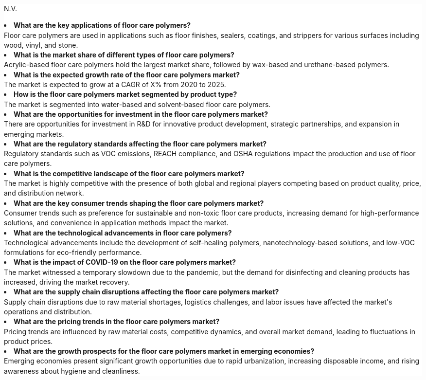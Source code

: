 N.V.</li> <li><strong>What are the key applications of floor care polymers?</strong><br> Floor care polymers are used in applications such as floor finishes, sealers, coatings, and strippers for various surfaces including wood, vinyl, and stone.</li> <li><strong>What is the market share of different types of floor care polymers?</strong><br> Acrylic-based floor care polymers hold the largest market share, followed by wax-based and urethane-based polymers.</li> <li><strong>What is the expected growth rate of the floor care polymers market?</strong><br> The market is expected to grow at a CAGR of X% from 2020 to 2025.</li> <li><strong>How is the floor care polymers market segmented by product type?</strong><br> The market is segmented into water-based and solvent-based floor care polymers.</li> <li><strong>What are the opportunities for investment in the floor care polymers market?</strong><br> There are opportunities for investment in R&D for innovative product development, strategic partnerships, and expansion in emerging markets.</li> <li><strong>What are the regulatory standards affecting the floor care polymers market?</strong><br> Regulatory standards such as VOC emissions, REACH compliance, and OSHA regulations impact the production and use of floor care polymers.</li> <li><strong>What is the competitive landscape of the floor care polymers market?</strong><br> The market is highly competitive with the presence of both global and regional players competing based on product quality, price, and distribution network.</li> <li><strong>What are the key consumer trends shaping the floor care polymers market?</strong><br> Consumer trends such as preference for sustainable and non-toxic floor care products, increasing demand for high-performance solutions, and convenience in application methods impact the market.</li> <li><strong>What are the technological advancements in floor care polymers?</strong><br> Technological advancements include the development of self-healing polymers, nanotechnology-based solutions, and low-VOC formulations for eco-friendly performance.</li> <li><strong>What is the impact of COVID-19 on the floor care polymers market?</strong><br> The market witnessed a temporary slowdown due to the pandemic, but the demand for disinfecting and cleaning products has increased, driving the market recovery.</li> <li><strong>What are the supply chain disruptions affecting the floor care polymers market?</strong><br> Supply chain disruptions due to raw material shortages, logistics challenges, and labor issues have affected the market's operations and distribution.</li> <li><strong>What are the pricing trends in the floor care polymers market?</strong><br> Pricing trends are influenced by raw material costs, competitive dynamics, and overall market demand, leading to fluctuations in product prices.</li> <li><strong>What are the growth prospects for the floor care polymers market in emerging economies?</strong><br> Emerging economies present significant growth opportunities due to rapid urbanization, increasing disposable income, and rising awareness about hygiene and cleanliness.</li></ol></body></html></strong></p>
